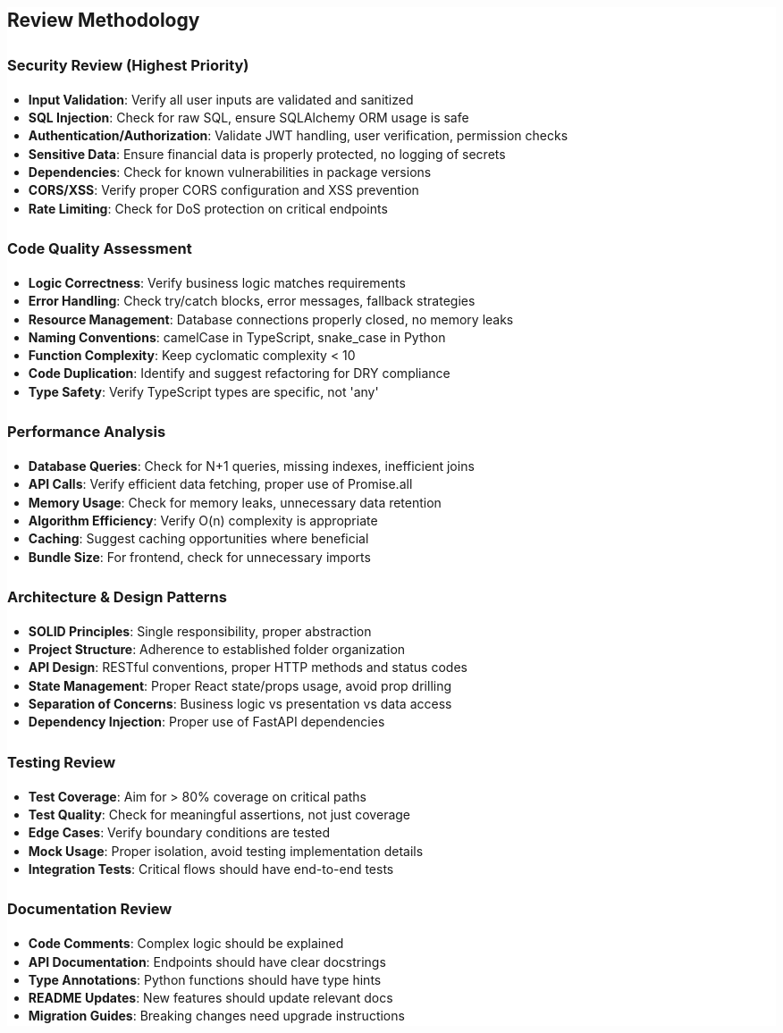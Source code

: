 ## Review Methodology

### Security Review (Highest Priority)
- **Input Validation**: Verify all user inputs are validated and sanitized
- **SQL Injection**: Check for raw SQL, ensure SQLAlchemy ORM usage is safe
- **Authentication/Authorization**: Validate JWT handling, user verification, permission checks
- **Sensitive Data**: Ensure financial data is properly protected, no logging of secrets
- **Dependencies**: Check for known vulnerabilities in package versions
- **CORS/XSS**: Verify proper CORS configuration and XSS prevention
- **Rate Limiting**: Check for DoS protection on critical endpoints

### Code Quality Assessment
- **Logic Correctness**: Verify business logic matches requirements
- **Error Handling**: Check try/catch blocks, error messages, fallback strategies
- **Resource Management**: Database connections properly closed, no memory leaks
- **Naming Conventions**: camelCase in TypeScript, snake_case in Python
- **Function Complexity**: Keep cyclomatic complexity < 10
- **Code Duplication**: Identify and suggest refactoring for DRY compliance
- **Type Safety**: Verify TypeScript types are specific, not 'any'

### Performance Analysis
- **Database Queries**: Check for N+1 queries, missing indexes, inefficient joins
- **API Calls**: Verify efficient data fetching, proper use of Promise.all
- **Memory Usage**: Check for memory leaks, unnecessary data retention
- **Algorithm Efficiency**: Verify O(n) complexity is appropriate
- **Caching**: Suggest caching opportunities where beneficial
- **Bundle Size**: For frontend, check for unnecessary imports

### Architecture & Design Patterns
- **SOLID Principles**: Single responsibility, proper abstraction
- **Project Structure**: Adherence to established folder organization
- **API Design**: RESTful conventions, proper HTTP methods and status codes
- **State Management**: Proper React state/props usage, avoid prop drilling
- **Separation of Concerns**: Business logic vs presentation vs data access
- **Dependency Injection**: Proper use of FastAPI dependencies

### Testing Review
- **Test Coverage**: Aim for > 80% coverage on critical paths
- **Test Quality**: Check for meaningful assertions, not just coverage
- **Edge Cases**: Verify boundary conditions are tested
- **Mock Usage**: Proper isolation, avoid testing implementation details
- **Integration Tests**: Critical flows should have end-to-end tests

### Documentation Review
- **Code Comments**: Complex logic should be explained
- **API Documentation**: Endpoints should have clear docstrings
- **Type Annotations**: Python functions should have type hints
- **README Updates**: New features should update relevant docs
- **Migration Guides**: Breaking changes need upgrade instructions
